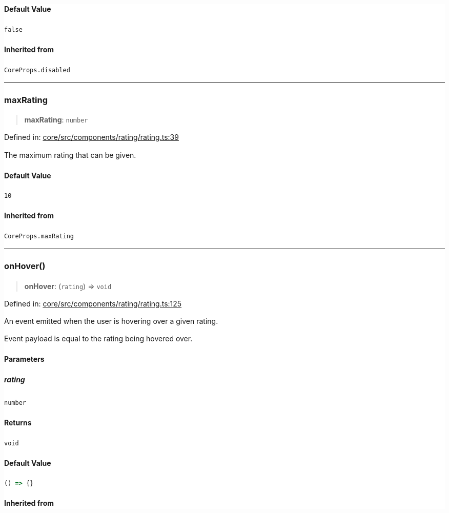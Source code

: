 #### Default Value

`false`

#### Inherited from

`CoreProps.disabled`

***

### maxRating

> **maxRating**: `number`

Defined in: [core/src/components/rating/rating.ts:39](https://github.com/AmadeusITGroup/AgnosUI/blob/cfa39b5be01fbe630ef2ea3140f0de1058468d62/core/src/components/rating/rating.ts#L39)

The maximum rating that can be given.

#### Default Value

`10`

#### Inherited from

`CoreProps.maxRating`

***

### onHover()

> **onHover**: (`rating`) => `void`

Defined in: [core/src/components/rating/rating.ts:125](https://github.com/AmadeusITGroup/AgnosUI/blob/cfa39b5be01fbe630ef2ea3140f0de1058468d62/core/src/components/rating/rating.ts#L125)

An event emitted when the user is hovering over a given rating.

Event payload is equal to the rating being hovered over.

#### Parameters

##### rating

`number`

#### Returns

`void`

#### Default Value

```ts
() => {}
```

#### Inherited from

